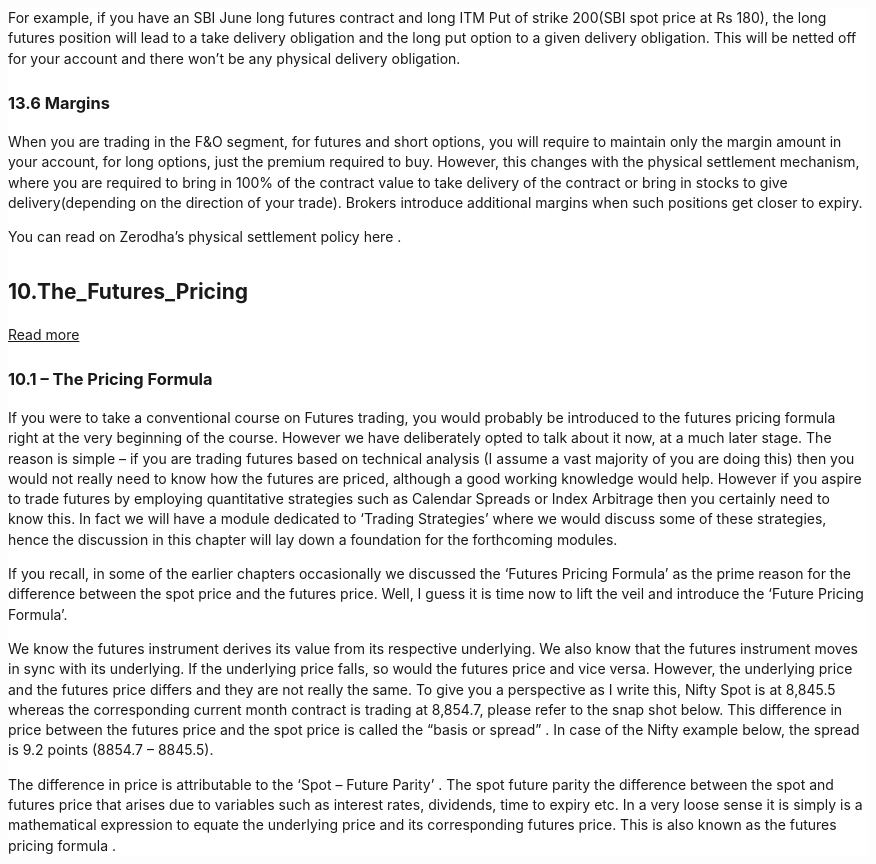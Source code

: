 
For example, if you have an SBI June long futures contract and long ITM Put of strike 200(SBI spot price at Rs 180), the long futures position will lead to a take delivery obligation and the long put option to a given delivery obligation. This will be netted off for your account and there won’t be any physical delivery obligation.




### 13.6 Margins

When you are trading in the F&O segment, for futures and short options, you will require to maintain only the margin amount in your account, for long options, just the premium required to buy. However, this changes with the physical settlement mechanism, where you are required to bring in 100% of the contract value to take delivery of the contract or bring in stocks to give delivery(depending on the direction of your trade). Brokers introduce additional margins when such positions get closer to expiry.

You can read on Zerodha’s physical settlement policy  here .



## 10.The_Futures_Pricing

[Read more](https://zerodha.com/varsity/chapter/futures-pricing/)



### 10.1 – The Pricing Formula

If you were to take a conventional course on Futures trading, you would probably be introduced to the futures pricing formula right at the very beginning of the course. However we have deliberately opted to talk about it now, at a much later stage. The reason is simple – if you are trading futures based on technical analysis (I assume a vast majority of you are doing this) then you would not really need to know how the futures are priced, although a good working knowledge would help. However if you aspire to trade futures by employing quantitative strategies such as Calendar Spreads or Index Arbitrage then you certainly need to know this. In fact we will have a module dedicated to ‘Trading Strategies’ where we would discuss some of these strategies, hence the discussion in this chapter will lay down a foundation for the forthcoming modules.

If you recall, in some of the earlier chapters occasionally we discussed the ‘Futures Pricing Formula’ as the prime reason for the difference between the spot price and the futures price. Well, I guess it is time now to lift the veil and introduce the ‘Future Pricing Formula’.

We know the futures instrument derives its value from its respective underlying. We also know that the futures instrument moves in sync with its underlying. If the underlying price falls, so would the futures price and vice versa. However, the underlying price and the futures price differs and they are not really the same. To give you a perspective as I write this, Nifty Spot is at 8,845.5 whereas the corresponding current month contract is trading at 8,854.7, please refer to the snap shot below. This difference in price between the futures price and the spot price is called the  “basis or spread” . In case of the Nifty example below, the spread is 9.2 points (8854.7 – 8845.5).

The difference in price is attributable to the  ‘Spot – Future Parity’ . The spot future parity the difference between the spot and futures price that arises due to variables such as interest rates, dividends, time to expiry etc. In a very loose sense it is simply is a mathematical expression to equate the underlying price and its corresponding futures price. This is also known as the  futures pricing formula .
